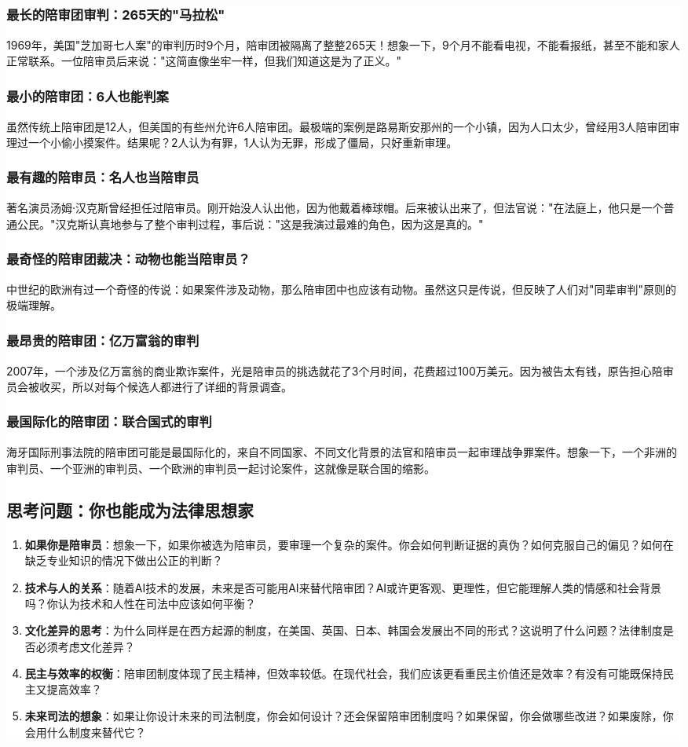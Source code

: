 ### 最长的陪审团审判：265天的"马拉松"

1969年，美国"芝加哥七人案"的审判历时9个月，陪审团被隔离了整整265天！想象一下，9个月不能看电视，不能看报纸，甚至不能和家人正常联系。一位陪审员后来说："这简直像坐牢一样，但我们知道这是为了正义。"

### 最小的陪审团：6人也能判案

虽然传统上陪审团是12人，但美国的有些州允许6人陪审团。最极端的案例是路易斯安那州的一个小镇，因为人口太少，曾经用3人陪审团审理过一个小偷小摸案件。结果呢？2人认为有罪，1人认为无罪，形成了僵局，只好重新审理。

### 最有趣的陪审员：名人也当陪审员

著名演员汤姆·汉克斯曾经担任过陪审员。刚开始没人认出他，因为他戴着棒球帽。后来被认出来了，但法官说："在法庭上，他只是一个普通公民。"汉克斯认真地参与了整个审判过程，事后说："这是我演过最难的角色，因为这是真的。"

### 最奇怪的陪审团裁决：动物也能当陪审员？

中世纪的欧洲有过一个奇怪的传说：如果案件涉及动物，那么陪审团中也应该有动物。虽然这只是传说，但反映了人们对"同辈审判"原则的极端理解。

### 最昂贵的陪审团：亿万富翁的审判

2007年，一个涉及亿万富翁的商业欺诈案件，光是陪审员的挑选就花了3个月时间，花费超过100万美元。因为被告太有钱，原告担心陪审员会被收买，所以对每个候选人都进行了详细的背景调查。

### 最国际化的陪审团：联合国式的审判

海牙国际刑事法院的陪审团可能是最国际化的，来自不同国家、不同文化背景的法官和陪审员一起审理战争罪案件。想象一下，一个非洲的审判员、一个亚洲的审判员、一个欧洲的审判员一起讨论案件，这就像是联合国的缩影。

## 思考问题：你也能成为法律思想家

1. **如果你是陪审员**：想象一下，如果你被选为陪审员，要审理一个复杂的案件。你会如何判断证据的真伪？如何克服自己的偏见？如何在缺乏专业知识的情况下做出公正的判断？

2. **技术与人的关系**：随着AI技术的发展，未来是否可能用AI来替代陪审团？AI或许更客观、更理性，但它能理解人类的情感和社会背景吗？你认为技术和人性在司法中应该如何平衡？

3. **文化差异的思考**：为什么同样是在西方起源的制度，在美国、英国、日本、韩国会发展出不同的形式？这说明了什么问题？法律制度是否必须考虑文化差异？

4. **民主与效率的权衡**：陪审团制度体现了民主精神，但效率较低。在现代社会，我们应该更看重民主价值还是效率？有没有可能既保持民主又提高效率？

5. **未来司法的想象**：如果让你设计未来的司法制度，你会如何设计？还会保留陪审团制度吗？如果保留，你会做哪些改进？如果废除，你会用什么制度来替代它？




